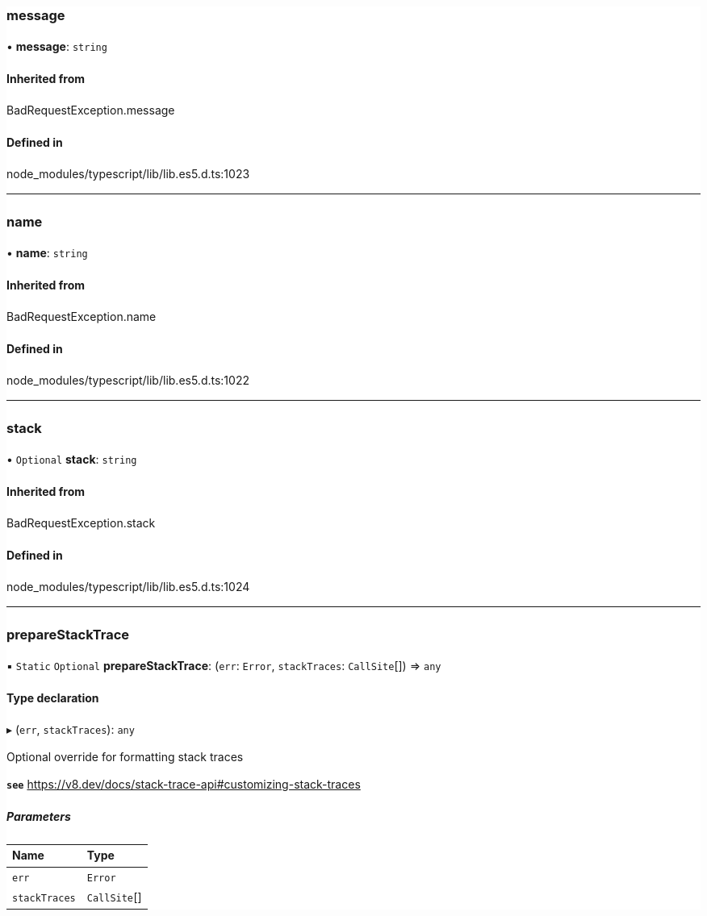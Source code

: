 ### message

• **message**: `string`

#### Inherited from

BadRequestException.message

#### Defined in

node_modules/typescript/lib/lib.es5.d.ts:1023

___

### name

• **name**: `string`

#### Inherited from

BadRequestException.name

#### Defined in

node_modules/typescript/lib/lib.es5.d.ts:1022

___

### stack

• `Optional` **stack**: `string`

#### Inherited from

BadRequestException.stack

#### Defined in

node_modules/typescript/lib/lib.es5.d.ts:1024

___

### prepareStackTrace

▪ `Static` `Optional` **prepareStackTrace**: (`err`: `Error`, `stackTraces`: `CallSite`[]) => `any`

#### Type declaration

▸ (`err`, `stackTraces`): `any`

Optional override for formatting stack traces

**`see`** https://v8.dev/docs/stack-trace-api#customizing-stack-traces

##### Parameters

| Name | Type |
| :------ | :------ |
| `err` | `Error` |
| `stackTraces` | `CallSite`[] |
